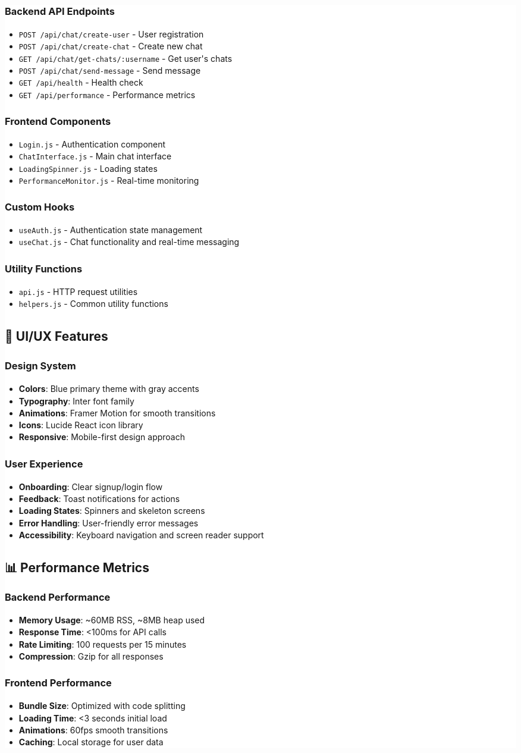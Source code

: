 ### Backend API Endpoints
- `POST /api/chat/create-user` - User registration
- `POST /api/chat/create-chat` - Create new chat
- `GET /api/chat/get-chats/:username` - Get user's chats
- `POST /api/chat/send-message` - Send message
- `GET /api/health` - Health check
- `GET /api/performance` - Performance metrics

### Frontend Components
- `Login.js` - Authentication component
- `ChatInterface.js` - Main chat interface
- `LoadingSpinner.js` - Loading states
- `PerformanceMonitor.js` - Real-time monitoring

### Custom Hooks
- `useAuth.js` - Authentication state management
- `useChat.js` - Chat functionality and real-time messaging

### Utility Functions
- `api.js` - HTTP request utilities
- `helpers.js` - Common utility functions

## 🎨 UI/UX Features

### Design System
- **Colors**: Blue primary theme with gray accents
- **Typography**: Inter font family
- **Animations**: Framer Motion for smooth transitions
- **Icons**: Lucide React icon library
- **Responsive**: Mobile-first design approach

### User Experience
- **Onboarding**: Clear signup/login flow
- **Feedback**: Toast notifications for actions
- **Loading States**: Spinners and skeleton screens
- **Error Handling**: User-friendly error messages
- **Accessibility**: Keyboard navigation and screen reader support

## 📊 Performance Metrics

### Backend Performance
- **Memory Usage**: ~60MB RSS, ~8MB heap used
- **Response Time**: <100ms for API calls
- **Rate Limiting**: 100 requests per 15 minutes
- **Compression**: Gzip for all responses

### Frontend Performance
- **Bundle Size**: Optimized with code splitting
- **Loading Time**: <3 seconds initial load
- **Animations**: 60fps smooth transitions
- **Caching**: Local storage for user data
